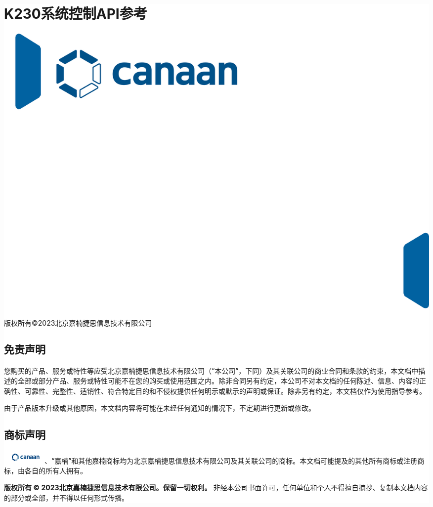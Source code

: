 # K230系统控制API参考

![cover](images/canaan-cover.png)

版权所有©2023北京嘉楠捷思信息技术有限公司

<div style="page-break-after:always"></div>

## 免责声明

您购买的产品、服务或特性等应受北京嘉楠捷思信息技术有限公司（“本公司”，下同）及其关联公司的商业合同和条款的约束，本文档中描述的全部或部分产品、服务或特性可能不在您的购买或使用范围之内。除非合同另有约定，本公司不对本文档的任何陈述、信息、内容的正确性、可靠性、完整性、适销性、符合特定目的和不侵权提供任何明示或默示的声明或保证。除非另有约定，本文档仅作为使用指导参考。

由于产品版本升级或其他原因，本文档内容将可能在未经任何通知的情况下，不定期进行更新或修改。

## 商标声明

![logo](images/logo.png)、“嘉楠”和其他嘉楠商标均为北京嘉楠捷思信息技术有限公司及其关联公司的商标。本文档可能提及的其他所有商标或注册商标，由各自的所有人拥有。

**版权所有 © 2023北京嘉楠捷思信息技术有限公司。保留一切权利。**
非经本公司书面许可，任何单位和个人不得擅自摘抄、复制本文档内容的部分或全部，并不得以任何形式传播。
